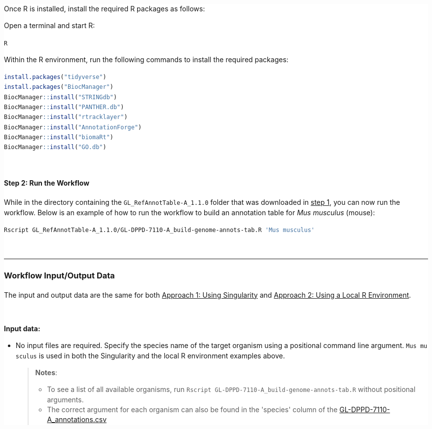 Once R is installed, install the required R packages as follows:

Open a terminal and start R: 
 

```bash
R
``` 

 
Within the R environment, run the following commands to install the required packages: 
 

```R
install.packages("tidyverse")
install.packages("BiocManager")
BiocManager::install("STRINGdb")
BiocManager::install("PANTHER.db")
BiocManager::install("rtracklayer")
BiocManager::install("AnnotationForge")
BiocManager::install("biomaRt")
BiocManager::install("GO.db")
```

<br> 

#### Step 2: Run the Workflow

While in the directory containing the `GL_RefAnnotTable-A_1.1.0` folder that was downloaded in [step 1](#1-download-the-workflow-files), you can now run the workflow. Below is an example of how to run the workflow to build an annotation table for *Mus musculus* (mouse):  
 

```bash
Rscript GL_RefAnnotTable-A_1.1.0/GL-DPPD-7110-A_build-genome-annots-tab.R 'Mus musculus'
```

 <br> 

 --- 

 ### Workflow Input/Output Data 

The input and output data are the same for both [Approach 1: Using Singularity](#approach-1-using-singularity) and [Approach 2: Using a Local R Environment](#approach-2-using-a-local-r-environment).

 <br>

**Input data:**

- No input files are required. Specify the species name of the target organism using a positional command line argument. `Mus musculus` is used in both the Singularity and the local R environment examples above.
  > **Notes**:  
  > - To see a list of all available organisms, run `Rscript GL-DPPD-7110-A_build-genome-annots-tab.R` without positional arguments.  
  > - The correct argument for each organism can also be found in the 'species' column of the [GL-DPPD-7110-A_annotations.csv](../../Pipeline_GL-DPPD-7110_Versions/GL-DPPD-7110-A/GL-DPPD-7110-A_annotations.csv)
  